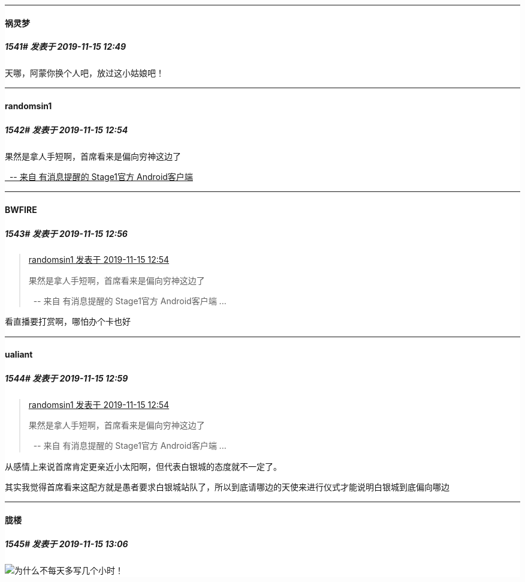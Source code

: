 -----

####  祸灵梦  
##### 1541#       发表于 2019-11-15 12:49


天哪，阿蒙你换个人吧，放过这小姑娘吧！


-----

####  randomsin1  
##### 1542#       发表于 2019-11-15 12:54


果然是拿人手短啊，首席看来是偏向穷神这边了

[  -- 来自 有消息提醒的 Stage1官方 Android客户端](https://www.coolapk.com/apk/140634)


-----

####  BWFIRE  
##### 1543#       发表于 2019-11-15 12:56


<blockquote><a href="httphttps://bbs.saraba1st.com/2b/forum.php?mod=redirect&amp;goto=findpost&amp;pid=45519513&amp;ptid=1860016" target="_blank">randomsin1 发表于 2019-11-15 12:54</a>

果然是拿人手短啊，首席看来是偏向穷神这边了


  -- 来自 有消息提醒的 Stage1官方 Android客户端 ...</blockquote>
看直播要打赏啊，哪怕办个卡也好


-----

####  ualiant  
##### 1544#       发表于 2019-11-15 12:59


<blockquote><a href="httphttps://bbs.saraba1st.com/2b/forum.php?mod=redirect&amp;goto=findpost&amp;pid=45519513&amp;ptid=1860016" target="_blank">randomsin1 发表于 2019-11-15 12:54</a>

果然是拿人手短啊，首席看来是偏向穷神这边了


  -- 来自 有消息提醒的 Stage1官方 Android客户端 ...</blockquote>
从感情上来说首席肯定更亲近小太阳啊，但代表白银城的态度就不一定了。

其实我觉得首席看来这配方就是愚者要求白银城站队了，所以到底请哪边的天使来进行仪式才能说明白银城到底偏向哪边


-----

####  胧楼  
##### 1545#       发表于 2019-11-15 13:06


<img src="https://static.saraba1st.com/image/smiley/face2017/022.png" referrerpolicy="no-referrer">为什么不每天多写几个小时！
